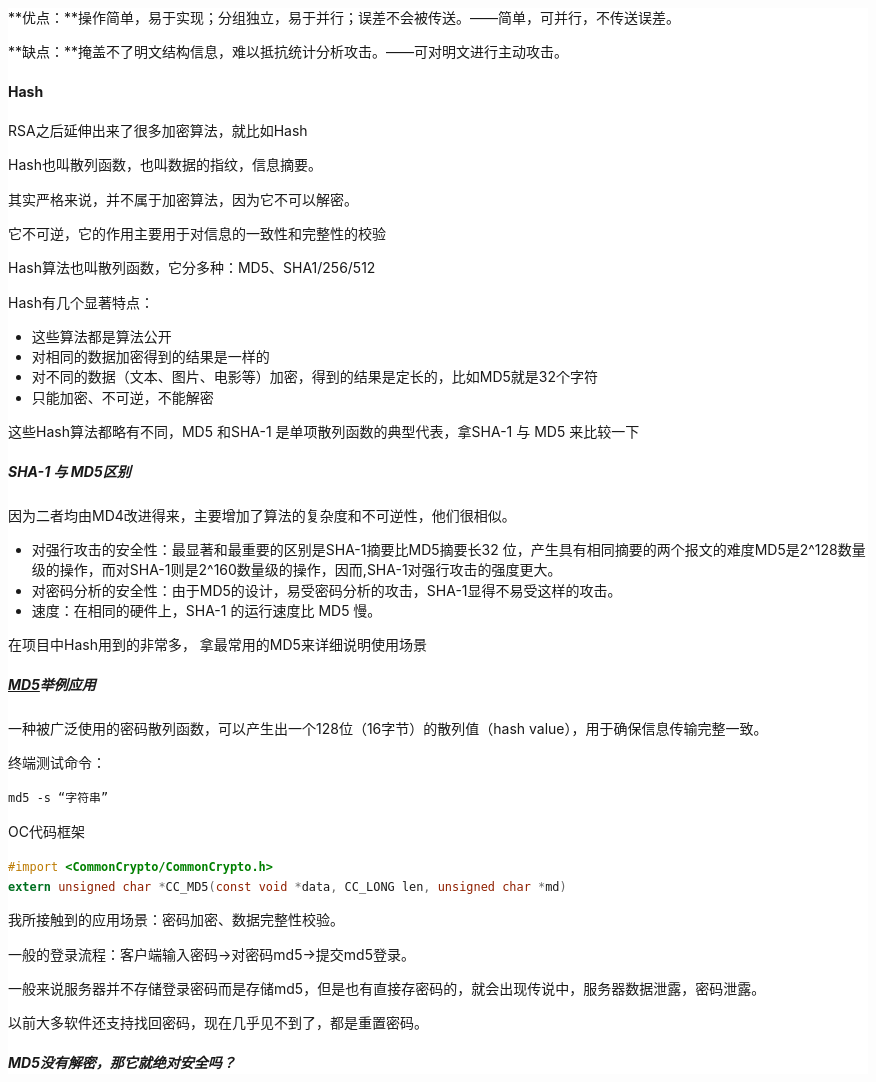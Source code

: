    **优点：**操作简单，易于实现；分组独立，易于并行；误差不会被传送。——简单，可并行，不传送误差。

   **缺点：**掩盖不了明文结构信息，难以抵抗统计分析攻击。——可对明文进行主动攻击。

#### Hash

RSA之后延伸出来了很多加密算法，就比如Hash

Hash也叫散列函数，也叫数据的指纹，信息摘要。

其实严格来说，并不属于加密算法，因为它不可以解密。

它不可逆，它的作用主要用于对信息的一致性和完整性的校验

Hash算法也叫散列函数，它分多种：MD5、SHA1/256/512

Hash有几个显著特点：

- 这些算法都是算法公开
- 对相同的数据加密得到的结果是一样的
- 对不同的数据（文本、图片、电影等）加密，得到的结果是定长的，比如MD5就是32个字符
- 只能加密、不可逆，不能解密

这些Hash算法都略有不同，MD5 和SHA-1 是单项散列函数的典型代表，拿SHA-1 与 MD5 来比较一下

##### SHA-1 与 MD5区别

因为二者均由MD4改进得来，主要增加了算法的复杂度和不可逆性，他们很相似。

- 对强行攻击的安全性：最显著和最重要的区别是SHA-1摘要比MD5摘要长32 位，产生具有相同摘要的两个报文的难度MD5是2^128数量级的操作，而对SHA-1则是2^160数量级的操作，因而,SHA-1对强行攻击的强度更大。
- 对密码分析的安全性：由于MD5的设计，易受密码分析的攻击，SHA-1显得不易受这样的攻击。
- 速度：在相同的硬件上，SHA-1 的运行速度比 MD5 慢。

 在项目中Hash用到的非常多， 拿最常用的MD5来详细说明使用场景 

##### [MD5](https://zh.wikipedia.org/wiki/MD5)举例应用

一种被广泛使用的密码散列函数，可以产生出一个128位（16字节）的散列值（hash value），用于确保信息传输完整一致。

终端测试命令：

```shell
md5 -s “字符串” 
```

OC代码框架

```objective-c
#import <CommonCrypto/CommonCrypto.h>
extern unsigned char *CC_MD5(const void *data, CC_LONG len, unsigned char *md)
```

我所接触到的应用场景：密码加密、数据完整性校验。

一般的登录流程：客户端输入密码->对密码md5->提交md5登录。

一般来说服务器并不存储登录密码而是存储md5，但是也有直接存密码的，就会出现传说中，服务器数据泄露，密码泄露。

以前大多软件还支持找回密码，现在几乎见不到了，都是重置密码。

##### MD5没有解密，那它就绝对安全吗？
